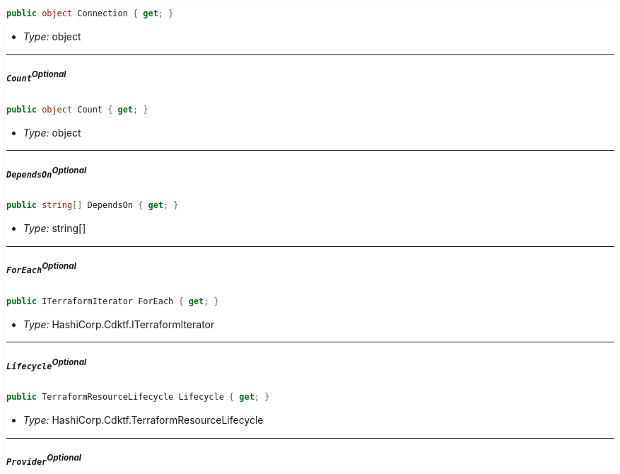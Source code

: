 ```csharp
public object Connection { get; }
```

- *Type:* object

---

##### `Count`<sup>Optional</sup> <a name="Count" id="@cdktf/provider-snowflake.databaseGrant.DatabaseGrant.property.count"></a>

```csharp
public object Count { get; }
```

- *Type:* object

---

##### `DependsOn`<sup>Optional</sup> <a name="DependsOn" id="@cdktf/provider-snowflake.databaseGrant.DatabaseGrant.property.dependsOn"></a>

```csharp
public string[] DependsOn { get; }
```

- *Type:* string[]

---

##### `ForEach`<sup>Optional</sup> <a name="ForEach" id="@cdktf/provider-snowflake.databaseGrant.DatabaseGrant.property.forEach"></a>

```csharp
public ITerraformIterator ForEach { get; }
```

- *Type:* HashiCorp.Cdktf.ITerraformIterator

---

##### `Lifecycle`<sup>Optional</sup> <a name="Lifecycle" id="@cdktf/provider-snowflake.databaseGrant.DatabaseGrant.property.lifecycle"></a>

```csharp
public TerraformResourceLifecycle Lifecycle { get; }
```

- *Type:* HashiCorp.Cdktf.TerraformResourceLifecycle

---

##### `Provider`<sup>Optional</sup> <a name="Provider" id="@cdktf/provider-snowflake.databaseGrant.DatabaseGrant.property.provider"></a>
